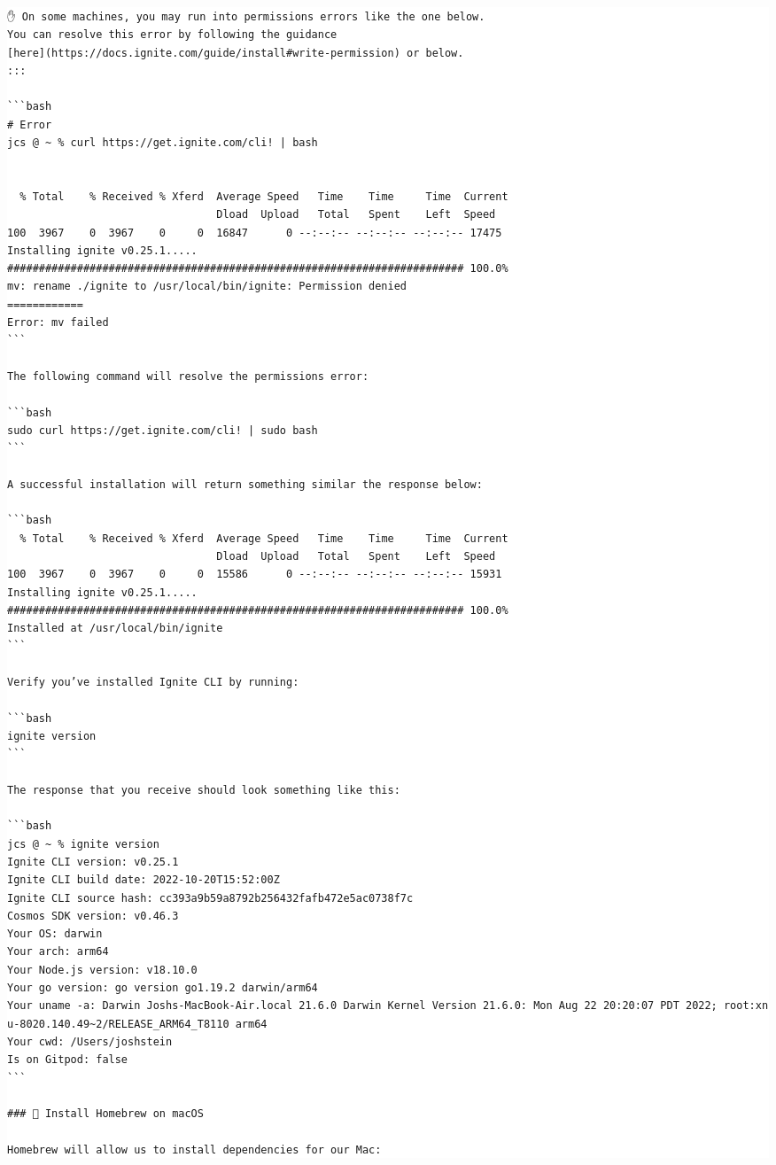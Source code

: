 ````mdx-code-block
✋ On some machines, you may run into permissions errors like the one below.
You can resolve this error by following the guidance
[here](https://docs.ignite.com/guide/install#write-permission) or below.
:::

```bash
# Error
jcs @ ~ % curl https://get.ignite.com/cli! | bash


  % Total    % Received % Xferd  Average Speed   Time    Time     Time  Current
                                 Dload  Upload   Total   Spent    Left  Speed
100  3967    0  3967    0     0  16847      0 --:--:-- --:--:-- --:--:-- 17475
Installing ignite v0.25.1.....
######################################################################## 100.0%
mv: rename ./ignite to /usr/local/bin/ignite: Permission denied
============
Error: mv failed
```

The following command will resolve the permissions error:

```bash
sudo curl https://get.ignite.com/cli! | sudo bash
```

A successful installation will return something similar the response below:

```bash
  % Total    % Received % Xferd  Average Speed   Time    Time     Time  Current
                                 Dload  Upload   Total   Spent    Left  Speed
100  3967    0  3967    0     0  15586      0 --:--:-- --:--:-- --:--:-- 15931
Installing ignite v0.25.1.....
######################################################################## 100.0%
Installed at /usr/local/bin/ignite
```

Verify you’ve installed Ignite CLI by running:

```bash
ignite version
```

The response that you receive should look something like this:

```bash
jcs @ ~ % ignite version
Ignite CLI version: v0.25.1
Ignite CLI build date: 2022-10-20T15:52:00Z
Ignite CLI source hash: cc393a9b59a8792b256432fafb472e5ac0738f7c
Cosmos SDK version: v0.46.3
Your OS: darwin
Your arch: arm64
Your Node.js version: v18.10.0
Your go version: go version go1.19.2 darwin/arm64
Your uname -a: Darwin Joshs-MacBook-Air.local 21.6.0 Darwin Kernel Version 21.6.0: Mon Aug 22 20:20:07 PDT 2022; root:xnu-8020.140.49~2/RELEASE_ARM64_T8110 arm64
Your cwd: /Users/joshstein
Is on Gitpod: false
```

### 🍺 Install Homebrew on macOS

Homebrew will allow us to install dependencies for our Mac:

````